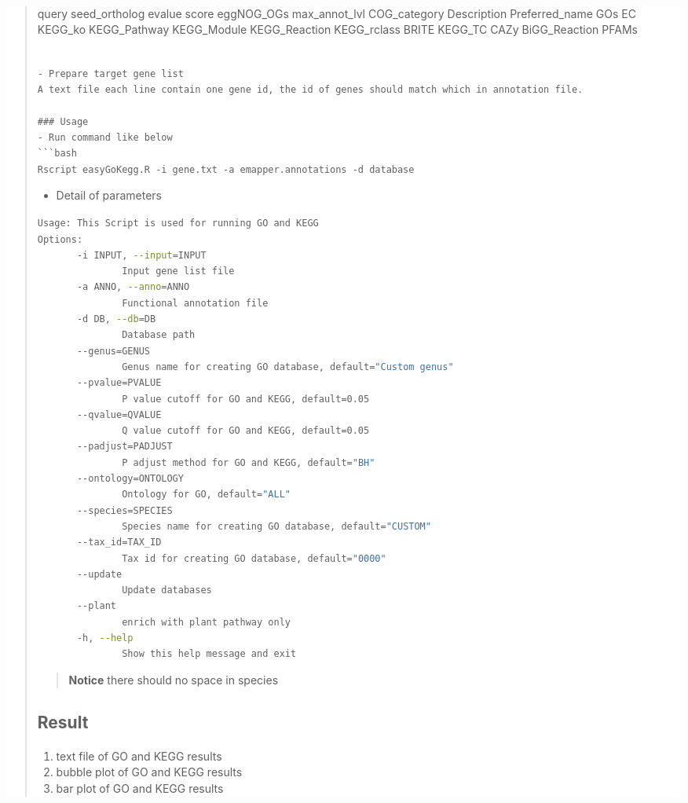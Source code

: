 >query	seed_ortholog	evalue	score	eggNOG_OGs	max_annot_lvl	COG_category	Description	Preferred_name	GOs	EC	KEGG_ko	KEGG_Pathway	KEGG_Module	KEGG_Reaction	KEGG_rclass	BRITE	KEGG_TC	CAZy	BiGG_Reaction	PFAMs
>```
>
>- Prepare target gene list  
>A text file each line contain one gene id, the id of genes should match which in annotation file.
>
>### Usage
>- Run command like below
>```bash
>Rscript easyGoKegg.R -i gene.txt -a emapper.annotations -d database
>```
>
>- Detail of parameters
>```bash
>Usage: This Script is used for running GO and KEGG
>Options:
>        -i INPUT, --input=INPUT
>                Input gene list file
>        -a ANNO, --anno=ANNO
>                Functional annotation file
>        -d DB, --db=DB
>                Database path
>        --genus=GENUS
>                Genus name for creating GO database, default="Custom genus"
>        --pvalue=PVALUE
>                P value cutoff for GO and KEGG, default=0.05
>        --qvalue=QVALUE
>                Q value cutoff for GO and KEGG, default=0.05
>        --padjust=PADJUST
>                P adjust method for GO and KEGG, default="BH"
>        --ontology=ONTOLOGY
>                Ontology for GO, default="ALL"
>        --species=SPECIES
>                Species name for creating GO database, default="CUSTOM"
>        --tax_id=TAX_ID
>                Tax id for creating GO database, default="0000"
>        --update
>                Update databases
>        --plant
>                enrich with plant pathway only
>        -h, --help
>                Show this help message and exit
>```
>> **Notice** there should no space in species
>
>## Result
>1. text file of GO and KEGG results
>2. bubble plot of GO and KEGG results
>3. bar plot of GO and KEGG results
